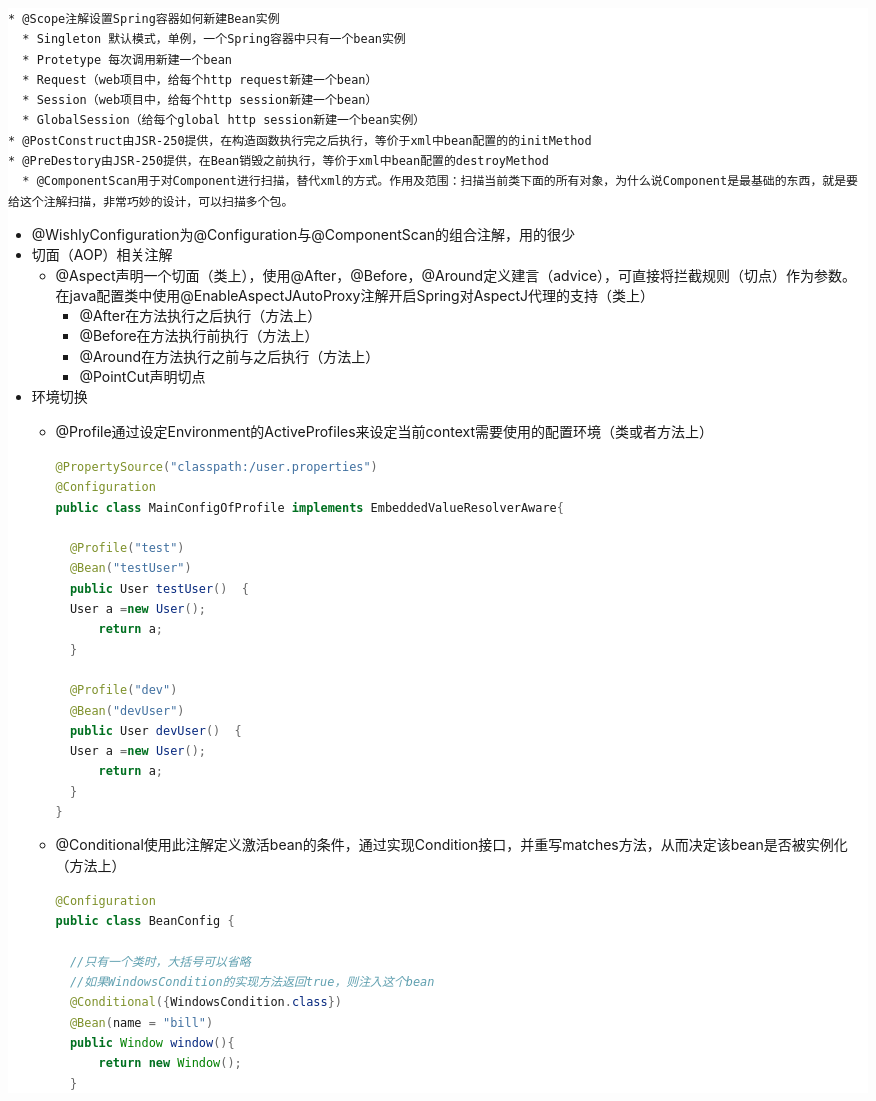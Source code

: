     * @Scope注解设置Spring容器如何新建Bean实例
      * Singleton 默认模式，单例，一个Spring容器中只有一个bean实例
      * Protetype 每次调用新建一个bean
      * Request（web项目中，给每个http request新建一个bean）
      * Session（web项目中，给每个http session新建一个bean）
      * GlobalSession（给每个global http session新建一个bean实例）
    * @PostConstruct由JSR-250提供，在构造函数执行完之后执行，等价于xml中bean配置的的initMethod
    * @PreDestory由JSR-250提供，在Bean销毁之前执行，等价于xml中bean配置的destroyMethod
      * @ComponentScan用于对Component进行扫描，替代xml的方式。作用及范围：扫描当前类下面的所有对象，为什么说Component是最基础的东西，就是要给这个注解扫描，非常巧妙的设计，可以扫描多个包。

  * @WishlyConfiguration为@Configuration与@ComponentScan的组合注解，用的很少
* 切面（AOP）相关注解
  * @Aspect声明一个切面（类上），使用@After，@Before，@Around定义建言（advice），可直接将拦截规则（切点）作为参数。在java配置类中使用@EnableAspectJAutoProxy注解开启Spring对AspectJ代理的支持（类上）
    * @After在方法执行之后执行（方法上）
    * @Before在方法执行前执行（方法上）
    * @Around在方法执行之前与之后执行（方法上）
    * @PointCut声明切点
* 环境切换
  * @Profile通过设定Environment的ActiveProfiles来设定当前context需要使用的配置环境（类或者方法上）

    ```java
    @PropertySource("classpath:/user.properties")
    @Configuration
    public class MainConfigOfProfile implements EmbeddedValueResolverAware{

      @Profile("test")
      @Bean("testUser")
      public User testUser()  {
      User a =new User();
          return a;
      }

      @Profile("dev")
      @Bean("devUser")
      public User devUser()  {
      User a =new User();
          return a;
      }
    }
    ```

  * @Conditional使用此注解定义激活bean的条件，通过实现Condition接口，并重写matches方法，从而决定该bean是否被实例化（方法上）

    ```java
    @Configuration
    public class BeanConfig {

      //只有一个类时，大括号可以省略
      //如果WindowsCondition的实现方法返回true，则注入这个bean    
      @Conditional({WindowsCondition.class})
      @Bean(name = "bill")
      public Window window(){
          return new Window();
      }
